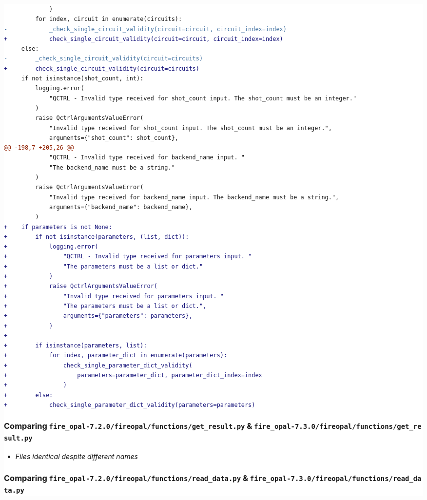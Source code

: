 ```diff
             )
         for index, circuit in enumerate(circuits):
-            _check_single_circuit_validity(circuit=circuit, circuit_index=index)
+            check_single_circuit_validity(circuit=circuit, circuit_index=index)
     else:
-        _check_single_circuit_validity(circuit=circuits)
+        check_single_circuit_validity(circuit=circuits)
     if not isinstance(shot_count, int):
         logging.error(
             "QCTRL - Invalid type received for shot_count input. The shot_count must be an integer."
         )
         raise QctrlArgumentsValueError(
             "Invalid type received for shot_count input. The shot_count must be an integer.",
             arguments={"shot_count": shot_count},
@@ -198,7 +205,26 @@
             "QCTRL - Invalid type received for backend_name input. "
             "The backend_name must be a string."
         )
         raise QctrlArgumentsValueError(
             "Invalid type received for backend_name input. The backend_name must be a string.",
             arguments={"backend_name": backend_name},
         )
+    if parameters is not None:
+        if not isinstance(parameters, (list, dict)):
+            logging.error(
+                "QCTRL - Invalid type received for parameters input. "
+                "The parameters must be a list or dict."
+            )
+            raise QctrlArgumentsValueError(
+                "Invalid type received for parameters input. "
+                "The parameters must be a list or dict.",
+                arguments={"parameters": parameters},
+            )
+
+        if isinstance(parameters, list):
+            for index, parameter_dict in enumerate(parameters):
+                check_single_parameter_dict_validity(
+                    parameters=parameter_dict, parameter_dict_index=index
+                )
+        else:
+            check_single_parameter_dict_validity(parameters=parameters)
```

### Comparing `fire_opal-7.2.0/fireopal/functions/get_result.py` & `fire_opal-7.3.0/fireopal/functions/get_result.py`

 * *Files identical despite different names*

### Comparing `fire_opal-7.2.0/fireopal/functions/read_data.py` & `fire_opal-7.3.0/fireopal/functions/read_data.py`
